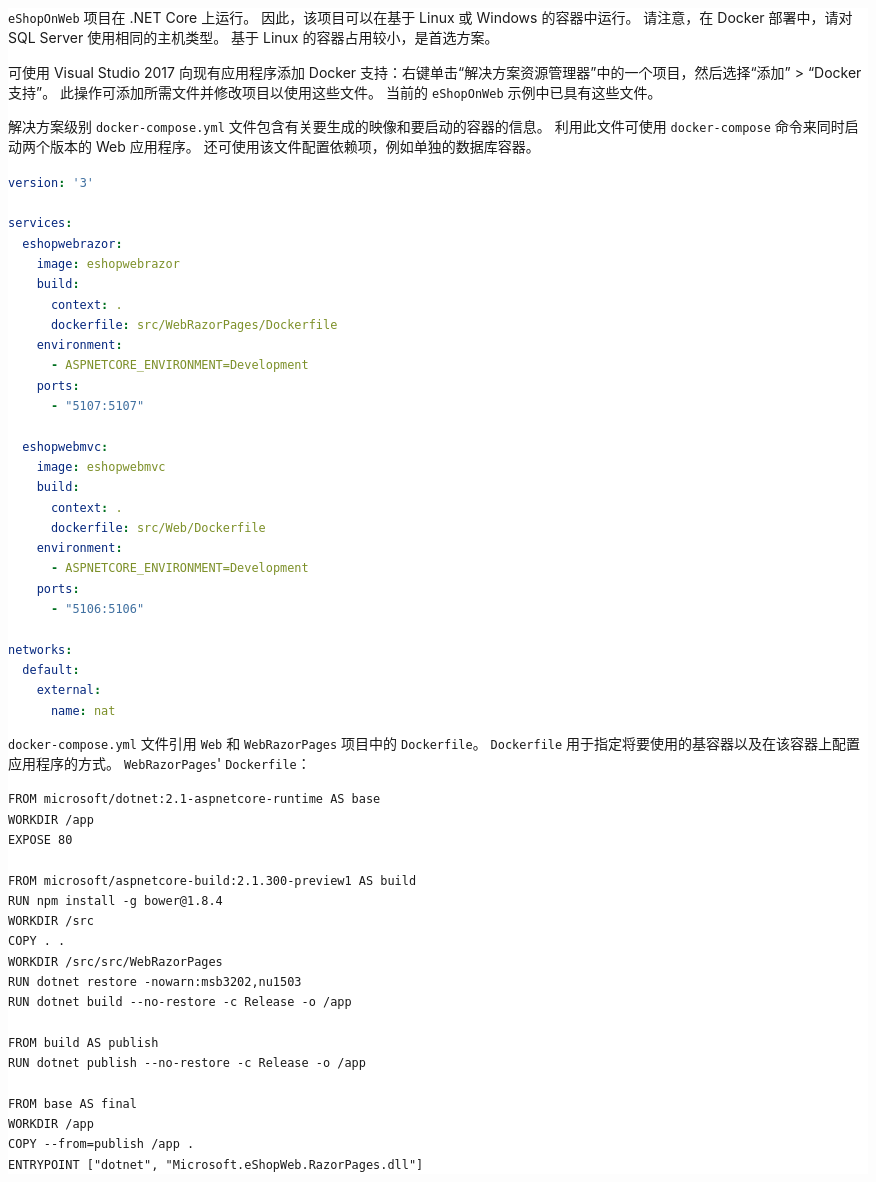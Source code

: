 `eShopOnWeb` 项目在 .NET Core 上运行。 因此，该项目可以在基于 Linux 或 Windows 的容器中运行。 请注意，在 Docker 部署中，请对 SQL Server 使用相同的主机类型。 基于 Linux 的容器占用较小，是首选方案。

可使用 Visual Studio 2017 向现有应用程序添加 Docker 支持：右键单击“解决方案资源管理器”中的一个项目，然后选择“添加” > “Docker 支持”。 此操作可添加所需文件并修改项目以使用这些文件。 当前的 `eShopOnWeb` 示例中已具有这些文件。

解决方案级别 `docker-compose.yml` 文件包含有关要生成的映像和要启动的容器的信息。 利用此文件可使用 `docker-compose` 命令来同时启动两个版本的 Web 应用程序。 还可使用该文件配置依赖项，例如单独的数据库容器。

```yml
version: '3'

services:
  eshopwebrazor:
    image: eshopwebrazor
    build:
      context: .
      dockerfile: src/WebRazorPages/Dockerfile
    environment:
      - ASPNETCORE_ENVIRONMENT=Development
    ports:
      - "5107:5107"

  eshopwebmvc:
    image: eshopwebmvc
    build:
      context: .
      dockerfile: src/Web/Dockerfile
    environment:
      - ASPNETCORE_ENVIRONMENT=Development
    ports:
      - "5106:5106"

networks:
  default:
    external:
      name: nat
```

`docker-compose.yml` 文件引用 `Web` 和 `WebRazorPages` 项目中的 `Dockerfile`。 `Dockerfile` 用于指定将要使用的基容器以及在该容器上配置应用程序的方式。 `WebRazorPages`' `Dockerfile`：

```
FROM microsoft/dotnet:2.1-aspnetcore-runtime AS base
WORKDIR /app
EXPOSE 80

FROM microsoft/aspnetcore-build:2.1.300-preview1 AS build
RUN npm install -g bower@1.8.4
WORKDIR /src
COPY . .
WORKDIR /src/src/WebRazorPages
RUN dotnet restore -nowarn:msb3202,nu1503
RUN dotnet build --no-restore -c Release -o /app

FROM build AS publish
RUN dotnet publish --no-restore -c Release -o /app

FROM base AS final
WORKDIR /app
COPY --from=publish /app .
ENTRYPOINT ["dotnet", "Microsoft.eShopWeb.RazorPages.dll"]
```
